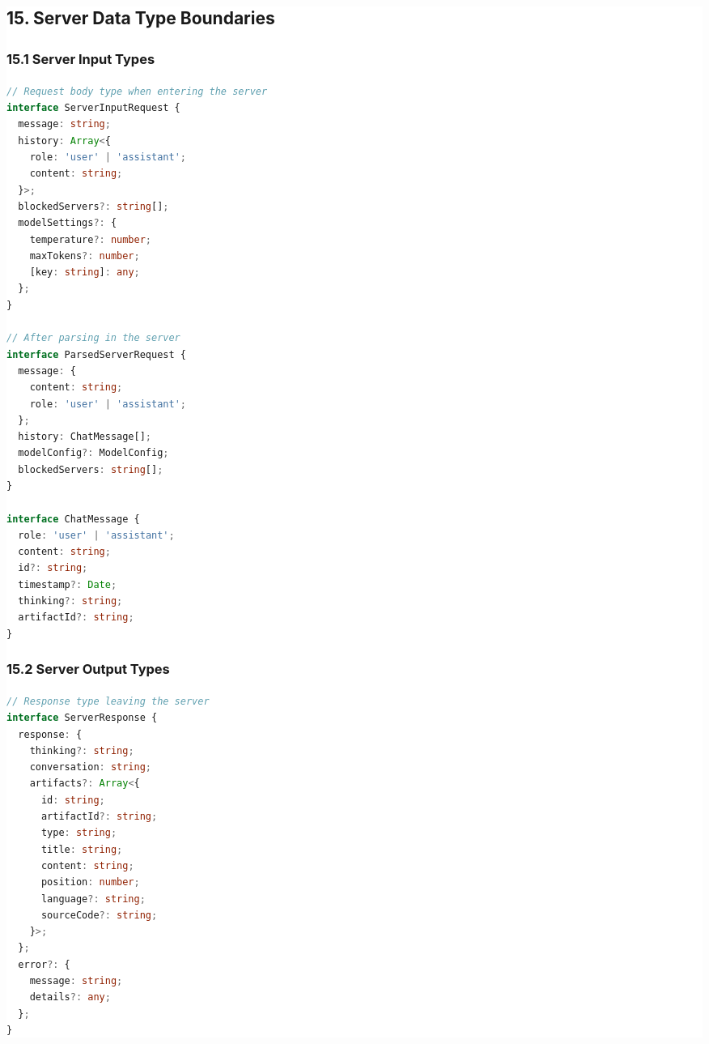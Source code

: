 ## 15. Server Data Type Boundaries

### 15.1 Server Input Types
```typescript
// Request body type when entering the server
interface ServerInputRequest {
  message: string;
  history: Array<{
    role: 'user' | 'assistant';
    content: string;
  }>;
  blockedServers?: string[];
  modelSettings?: {
    temperature?: number;
    maxTokens?: number;
    [key: string]: any;
  };
}

// After parsing in the server
interface ParsedServerRequest {
  message: {
    content: string;
    role: 'user' | 'assistant';
  };
  history: ChatMessage[];
  modelConfig?: ModelConfig;
  blockedServers: string[];
}

interface ChatMessage {
  role: 'user' | 'assistant';
  content: string;
  id?: string;
  timestamp?: Date;
  thinking?: string;
  artifactId?: string;
}
```

### 15.2 Server Output Types
```typescript
// Response type leaving the server
interface ServerResponse {
  response: {
    thinking?: string;
    conversation: string;
    artifacts?: Array<{
      id: string;
      artifactId?: string;
      type: string;
      title: string;
      content: string;
      position: number;
      language?: string;
      sourceCode?: string;
    }>;
  };
  error?: {
    message: string;
    details?: any;
  };
}
```